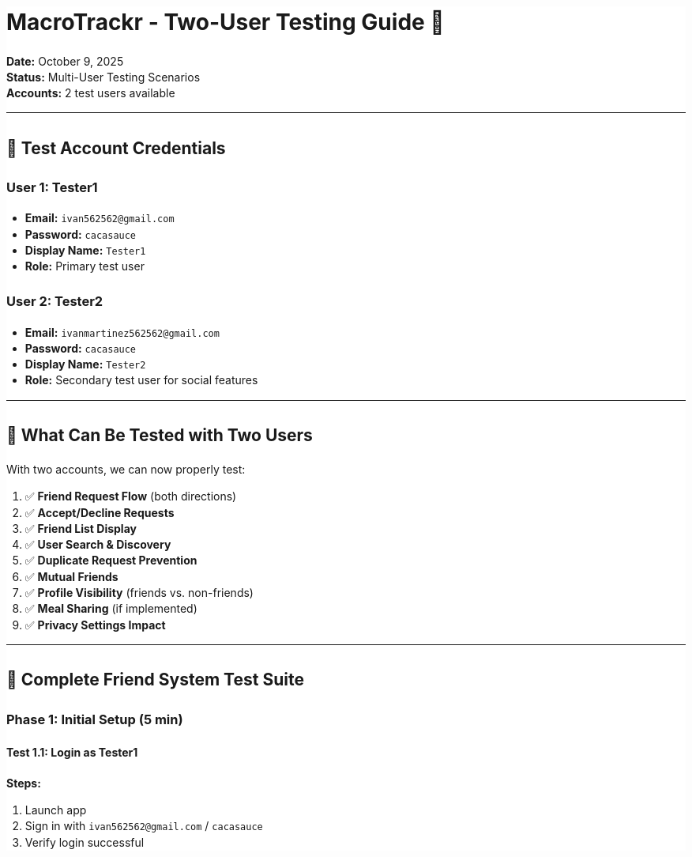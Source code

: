 # MacroTrackr - Two-User Testing Guide 🤝

**Date:** October 9, 2025  
**Status:** Multi-User Testing Scenarios  
**Accounts:** 2 test users available

---

## 👥 Test Account Credentials

### User 1: Tester1
- **Email:** `ivan562562@gmail.com`
- **Password:** `cacasauce`
- **Display Name:** `Tester1`
- **Role:** Primary test user

### User 2: Tester2
- **Email:** `ivanmartinez562562@gmail.com`
- **Password:** `cacasauce`
- **Display Name:** `Tester2`
- **Role:** Secondary test user for social features

---

## 🎯 What Can Be Tested with Two Users

With two accounts, we can now properly test:

1. ✅ **Friend Request Flow** (both directions)
2. ✅ **Accept/Decline Requests**
3. ✅ **Friend List Display**
4. ✅ **User Search & Discovery**
5. ✅ **Duplicate Request Prevention**
6. ✅ **Mutual Friends**
7. ✅ **Profile Visibility** (friends vs. non-friends)
8. ✅ **Meal Sharing** (if implemented)
9. ✅ **Privacy Settings Impact**

---

## 🧪 Complete Friend System Test Suite

### Phase 1: Initial Setup (5 min)

#### Test 1.1: Login as Tester1
**Steps:**
1. Launch app
2. Sign in with `ivan562562@gmail.com` / `cacasauce`
3. Verify login successful
